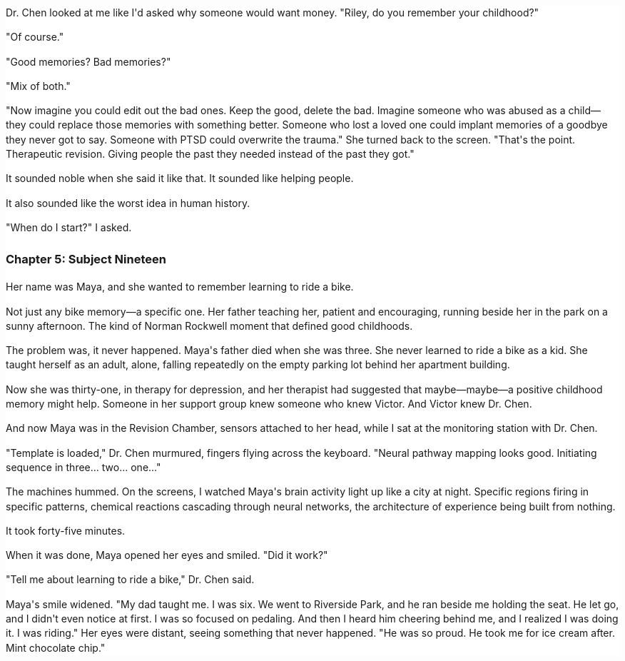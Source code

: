 Dr. Chen looked at me like I'd asked why someone would want money. "Riley, do you remember your childhood?"

"Of course."

"Good memories? Bad memories?"

"Mix of both."

"Now imagine you could edit out the bad ones. Keep the good, delete the bad. Imagine someone who was abused as a child—they could replace those memories with something better. Someone who lost a loved one could implant memories of a goodbye they never got to say. Someone with PTSD could overwrite the trauma." She turned back to the screen. "That's the point. Therapeutic revision. Giving people the past they needed instead of the past they got."

It sounded noble when she said it like that. It sounded like helping people.

It also sounded like the worst idea in human history.

"When do I start?" I asked.

### Chapter 5: Subject Nineteen

Her name was Maya, and she wanted to remember learning to ride a bike.

Not just any bike memory—a specific one. Her father teaching her, patient and encouraging, running beside her in the park on a sunny afternoon. The kind of Norman Rockwell moment that defined good childhoods.

The problem was, it never happened. Maya's father died when she was three. She never learned to ride a bike as a kid. She taught herself as an adult, alone, falling repeatedly on the empty parking lot behind her apartment building.

Now she was thirty-one, in therapy for depression, and her therapist had suggested that maybe—maybe—a positive childhood memory might help. Someone in her support group knew someone who knew Victor. And Victor knew Dr. Chen.

And now Maya was in the Revision Chamber, sensors attached to her head, while I sat at the monitoring station with Dr. Chen.

"Template is loaded," Dr. Chen murmured, fingers flying across the keyboard. "Neural pathway mapping looks good. Initiating sequence in three... two... one..."

The machines hummed. On the screens, I watched Maya's brain activity light up like a city at night. Specific regions firing in specific patterns, chemical reactions cascading through neural networks, the architecture of experience being built from nothing.

It took forty-five minutes.

When it was done, Maya opened her eyes and smiled. "Did it work?"

"Tell me about learning to ride a bike," Dr. Chen said.

Maya's smile widened. "My dad taught me. I was six. We went to Riverside Park, and he ran beside me holding the seat. He let go, and I didn't even notice at first. I was so focused on pedaling. And then I heard him cheering behind me, and I realized I was doing it. I was riding." Her eyes were distant, seeing something that never happened. "He was so proud. He took me for ice cream after. Mint chocolate chip."

